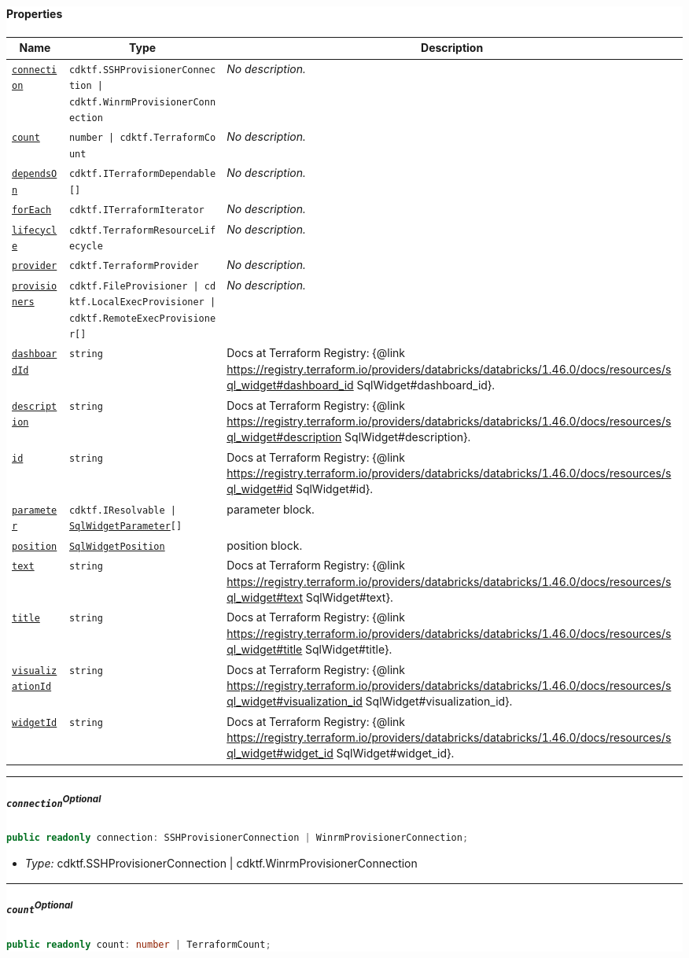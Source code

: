 #### Properties <a name="Properties" id="Properties"></a>

| **Name** | **Type** | **Description** |
| --- | --- | --- |
| <code><a href="#@cdktf/provider-databricks.sqlWidget.SqlWidgetConfig.property.connection">connection</a></code> | <code>cdktf.SSHProvisionerConnection \| cdktf.WinrmProvisionerConnection</code> | *No description.* |
| <code><a href="#@cdktf/provider-databricks.sqlWidget.SqlWidgetConfig.property.count">count</a></code> | <code>number \| cdktf.TerraformCount</code> | *No description.* |
| <code><a href="#@cdktf/provider-databricks.sqlWidget.SqlWidgetConfig.property.dependsOn">dependsOn</a></code> | <code>cdktf.ITerraformDependable[]</code> | *No description.* |
| <code><a href="#@cdktf/provider-databricks.sqlWidget.SqlWidgetConfig.property.forEach">forEach</a></code> | <code>cdktf.ITerraformIterator</code> | *No description.* |
| <code><a href="#@cdktf/provider-databricks.sqlWidget.SqlWidgetConfig.property.lifecycle">lifecycle</a></code> | <code>cdktf.TerraformResourceLifecycle</code> | *No description.* |
| <code><a href="#@cdktf/provider-databricks.sqlWidget.SqlWidgetConfig.property.provider">provider</a></code> | <code>cdktf.TerraformProvider</code> | *No description.* |
| <code><a href="#@cdktf/provider-databricks.sqlWidget.SqlWidgetConfig.property.provisioners">provisioners</a></code> | <code>cdktf.FileProvisioner \| cdktf.LocalExecProvisioner \| cdktf.RemoteExecProvisioner[]</code> | *No description.* |
| <code><a href="#@cdktf/provider-databricks.sqlWidget.SqlWidgetConfig.property.dashboardId">dashboardId</a></code> | <code>string</code> | Docs at Terraform Registry: {@link https://registry.terraform.io/providers/databricks/databricks/1.46.0/docs/resources/sql_widget#dashboard_id SqlWidget#dashboard_id}. |
| <code><a href="#@cdktf/provider-databricks.sqlWidget.SqlWidgetConfig.property.description">description</a></code> | <code>string</code> | Docs at Terraform Registry: {@link https://registry.terraform.io/providers/databricks/databricks/1.46.0/docs/resources/sql_widget#description SqlWidget#description}. |
| <code><a href="#@cdktf/provider-databricks.sqlWidget.SqlWidgetConfig.property.id">id</a></code> | <code>string</code> | Docs at Terraform Registry: {@link https://registry.terraform.io/providers/databricks/databricks/1.46.0/docs/resources/sql_widget#id SqlWidget#id}. |
| <code><a href="#@cdktf/provider-databricks.sqlWidget.SqlWidgetConfig.property.parameter">parameter</a></code> | <code>cdktf.IResolvable \| <a href="#@cdktf/provider-databricks.sqlWidget.SqlWidgetParameter">SqlWidgetParameter</a>[]</code> | parameter block. |
| <code><a href="#@cdktf/provider-databricks.sqlWidget.SqlWidgetConfig.property.position">position</a></code> | <code><a href="#@cdktf/provider-databricks.sqlWidget.SqlWidgetPosition">SqlWidgetPosition</a></code> | position block. |
| <code><a href="#@cdktf/provider-databricks.sqlWidget.SqlWidgetConfig.property.text">text</a></code> | <code>string</code> | Docs at Terraform Registry: {@link https://registry.terraform.io/providers/databricks/databricks/1.46.0/docs/resources/sql_widget#text SqlWidget#text}. |
| <code><a href="#@cdktf/provider-databricks.sqlWidget.SqlWidgetConfig.property.title">title</a></code> | <code>string</code> | Docs at Terraform Registry: {@link https://registry.terraform.io/providers/databricks/databricks/1.46.0/docs/resources/sql_widget#title SqlWidget#title}. |
| <code><a href="#@cdktf/provider-databricks.sqlWidget.SqlWidgetConfig.property.visualizationId">visualizationId</a></code> | <code>string</code> | Docs at Terraform Registry: {@link https://registry.terraform.io/providers/databricks/databricks/1.46.0/docs/resources/sql_widget#visualization_id SqlWidget#visualization_id}. |
| <code><a href="#@cdktf/provider-databricks.sqlWidget.SqlWidgetConfig.property.widgetId">widgetId</a></code> | <code>string</code> | Docs at Terraform Registry: {@link https://registry.terraform.io/providers/databricks/databricks/1.46.0/docs/resources/sql_widget#widget_id SqlWidget#widget_id}. |

---

##### `connection`<sup>Optional</sup> <a name="connection" id="@cdktf/provider-databricks.sqlWidget.SqlWidgetConfig.property.connection"></a>

```typescript
public readonly connection: SSHProvisionerConnection | WinrmProvisionerConnection;
```

- *Type:* cdktf.SSHProvisionerConnection | cdktf.WinrmProvisionerConnection

---

##### `count`<sup>Optional</sup> <a name="count" id="@cdktf/provider-databricks.sqlWidget.SqlWidgetConfig.property.count"></a>

```typescript
public readonly count: number | TerraformCount;
```
